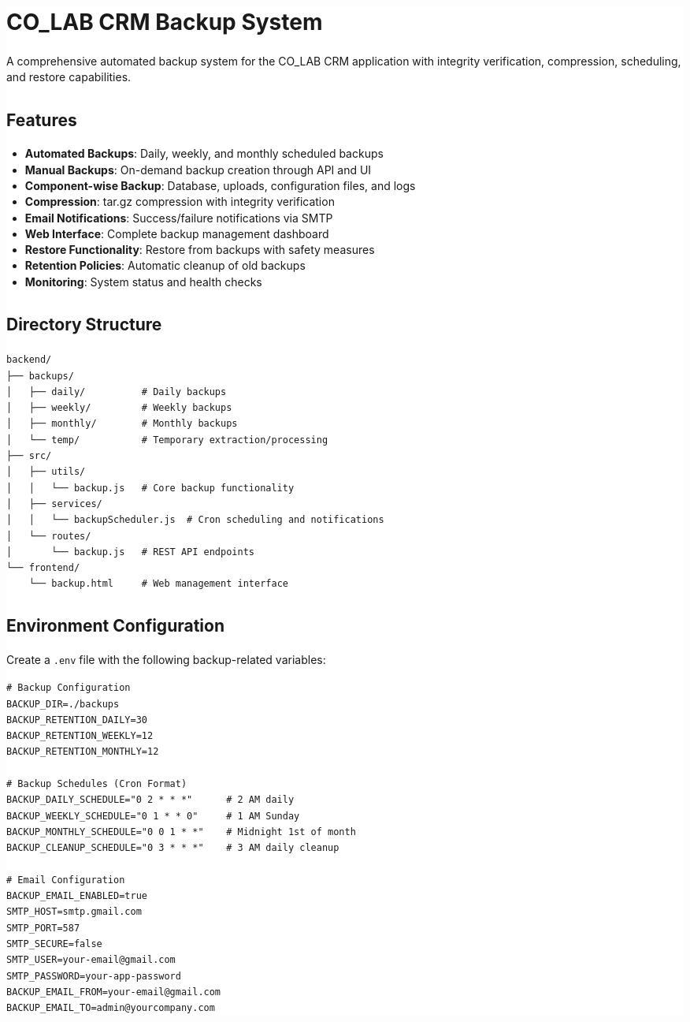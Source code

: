 # CO_LAB CRM Backup System

A comprehensive automated backup system for the CO_LAB CRM application with integrity verification, compression, scheduling, and restore capabilities.

## Features

- **Automated Backups**: Daily, weekly, and monthly scheduled backups
- **Manual Backups**: On-demand backup creation through API and UI
- **Component-wise Backup**: Database, uploads, configuration files, and logs
- **Compression**: tar.gz compression with integrity verification
- **Email Notifications**: Success/failure notifications via SMTP
- **Web Interface**: Complete backup management dashboard
- **Restore Functionality**: Restore from backups with safety measures
- **Retention Policies**: Automatic cleanup of old backups
- **Monitoring**: System status and health checks

## Directory Structure

```
backend/
├── backups/
│   ├── daily/          # Daily backups
│   ├── weekly/         # Weekly backups
│   ├── monthly/        # Monthly backups
│   └── temp/           # Temporary extraction/processing
├── src/
│   ├── utils/
│   │   └── backup.js   # Core backup functionality
│   ├── services/
│   │   └── backupScheduler.js  # Cron scheduling and notifications
│   └── routes/
│       └── backup.js   # REST API endpoints
└── frontend/
    └── backup.html     # Web management interface
```

## Environment Configuration

Create a `.env` file with the following backup-related variables:

```env
# Backup Configuration
BACKUP_DIR=./backups
BACKUP_RETENTION_DAILY=30
BACKUP_RETENTION_WEEKLY=12
BACKUP_RETENTION_MONTHLY=12

# Backup Schedules (Cron Format)
BACKUP_DAILY_SCHEDULE="0 2 * * *"      # 2 AM daily
BACKUP_WEEKLY_SCHEDULE="0 1 * * 0"     # 1 AM Sunday
BACKUP_MONTHLY_SCHEDULE="0 0 1 * *"    # Midnight 1st of month
BACKUP_CLEANUP_SCHEDULE="0 3 * * *"    # 3 AM daily cleanup

# Email Configuration
BACKUP_EMAIL_ENABLED=true
SMTP_HOST=smtp.gmail.com
SMTP_PORT=587
SMTP_SECURE=false
SMTP_USER=your-email@gmail.com
SMTP_PASSWORD=your-app-password
BACKUP_EMAIL_FROM=your-email@gmail.com
BACKUP_EMAIL_TO=admin@yourcompany.com
```